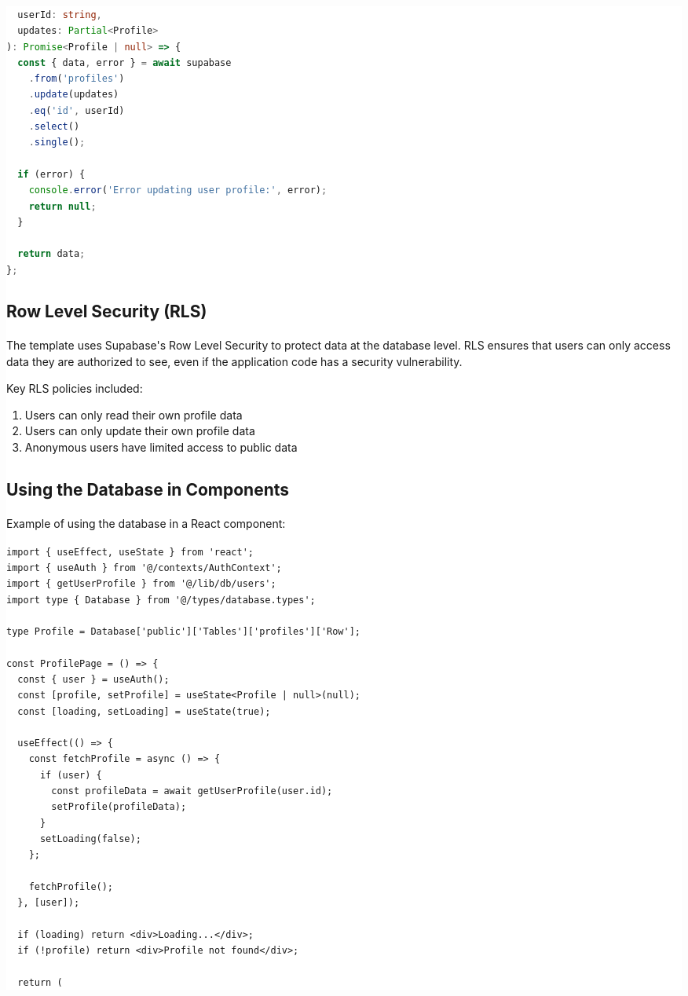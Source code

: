 ```typescript
  userId: string,
  updates: Partial<Profile>
): Promise<Profile | null> => {
  const { data, error } = await supabase
    .from('profiles')
    .update(updates)
    .eq('id', userId)
    .select()
    .single();
    
  if (error) {
    console.error('Error updating user profile:', error);
    return null;
  }
  
  return data;
};
```

## Row Level Security (RLS)

The template uses Supabase's Row Level Security to protect data at the database level. RLS ensures that users can only access data they are authorized to see, even if the application code has a security vulnerability.

Key RLS policies included:

1. Users can only read their own profile data
2. Users can only update their own profile data
3. Anonymous users have limited access to public data

## Using the Database in Components

Example of using the database in a React component:

```tsx
import { useEffect, useState } from 'react';
import { useAuth } from '@/contexts/AuthContext';
import { getUserProfile } from '@/lib/db/users';
import type { Database } from '@/types/database.types';

type Profile = Database['public']['Tables']['profiles']['Row'];

const ProfilePage = () => {
  const { user } = useAuth();
  const [profile, setProfile] = useState<Profile | null>(null);
  const [loading, setLoading] = useState(true);
  
  useEffect(() => {
    const fetchProfile = async () => {
      if (user) {
        const profileData = await getUserProfile(user.id);
        setProfile(profileData);
      }
      setLoading(false);
    };
    
    fetchProfile();
  }, [user]);
  
  if (loading) return <div>Loading...</div>;
  if (!profile) return <div>Profile not found</div>;
  
  return (
```